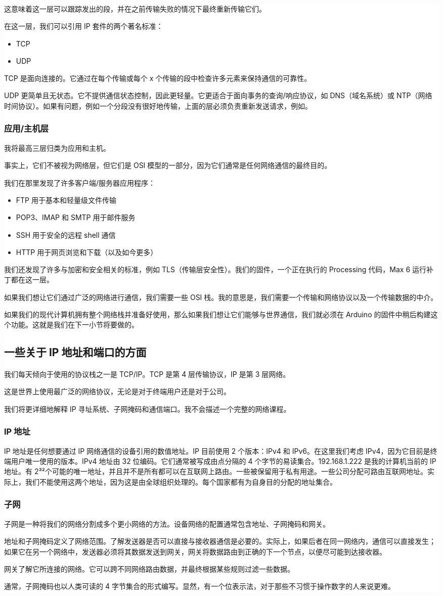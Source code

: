 这意味着这一层可以跟踪发出的段，并在之前传输失败的情况下最终重新传输它们。

在这一层，我们可以引用 IP 套件的两个著名标准：

+   TCP

+   UDP

TCP 是面向连接的。它通过在每个传输或每个 x 个传输的段中检查许多元素来保持通信的可靠性。

UDP 更简单且无状态。它不提供通信状态控制，因此更轻量。它更适合于面向事务的查询/响应协议，如 DNS（域名系统）或 NTP（网络时间协议）。如果有问题，例如一个分段没有很好地传输，上面的层必须负责重新发送请求，例如。

### 应用/主机层

我将最高三层归类为应用和主机。

事实上，它们不被视为网络层，但它们是 OSI 模型的一部分，因为它们通常是任何网络通信的最终目的。

我们在那里发现了许多客户端/服务器应用程序：

+   FTP 用于基本和轻量级文件传输

+   POP3、IMAP 和 SMTP 用于邮件服务

+   SSH 用于安全的远程 shell 通信

+   HTTP 用于网页浏览和下载（以及如今更多）

我们还发现了许多与加密和安全相关的标准，例如 TLS（传输层安全性）。我们的固件，一个正在执行的 Processing 代码，Max 6 运行补丁都在这一层。

如果我们想让它们通过广泛的网络进行通信，我们需要一些 OSI 栈。我的意思是，我们需要一个传输和网络协议以及一个传输数据的中介。

如果我们的现代计算机拥有整个网络栈并准备好使用，那么如果我们想让它们能够与世界通信，我们就必须在 Arduino 的固件中稍后构建这个功能。这就是我们在下一小节将要做的。

## 一些关于 IP 地址和端口的方面

我们每天倾向于使用的协议栈之一是 TCP/IP。TCP 是第 4 层传输协议，IP 是第 3 层网络。

这是世界上使用最广泛的网络协议，无论是对于终端用户还是对于公司。

我们将更详细地解释 IP 寻址系统、子网掩码和通信端口。我不会描述一个完整的网络课程。

### IP 地址

IP 地址是任何想要通过 IP 网络通信的设备引用的数值地址。IP 目前使用 2 个版本：IPv4 和 IPv6。在这里我们考虑 IPv4，因为它目前是终端用户唯一使用的版本。IPv4 地址由 32 位编码。它们通常被写成由点分隔的 4 个字节的易读集合。192.168.1.222 是我的计算机当前的 IP 地址。有 2³²个可能的唯一地址，并且并不是所有都可以在互联网上路由。一些被保留用于私有用途。一些公司分配可路由互联网地址。实际上，我们不能使用这两个地址，因为这是由全球组织处理的。每个国家都有为自身目的分配的地址集合。

### 子网

子网是一种将我们的网络分割成多个更小网络的方法。设备网络的配置通常包含地址、子网掩码和网关。

地址和子网掩码定义了网络范围。了解发送器是否可以直接与接收器通信是必要的。实际上，如果后者在同一网络内，通信可以直接发生；如果它在另一个网络中，发送器必须将其数据发送到网关，网关将数据路由到正确的下一个节点，以便尽可能到达接收器。

网关了解它所连接的网络。它可以跨不同网络路由数据，并最终根据某些规则过滤一些数据。

通常，子网掩码也以人类可读的 4 字节集合的形式编写。显然，有一个位表示法，对于那些不习惯于操作数字的人来说更难。

